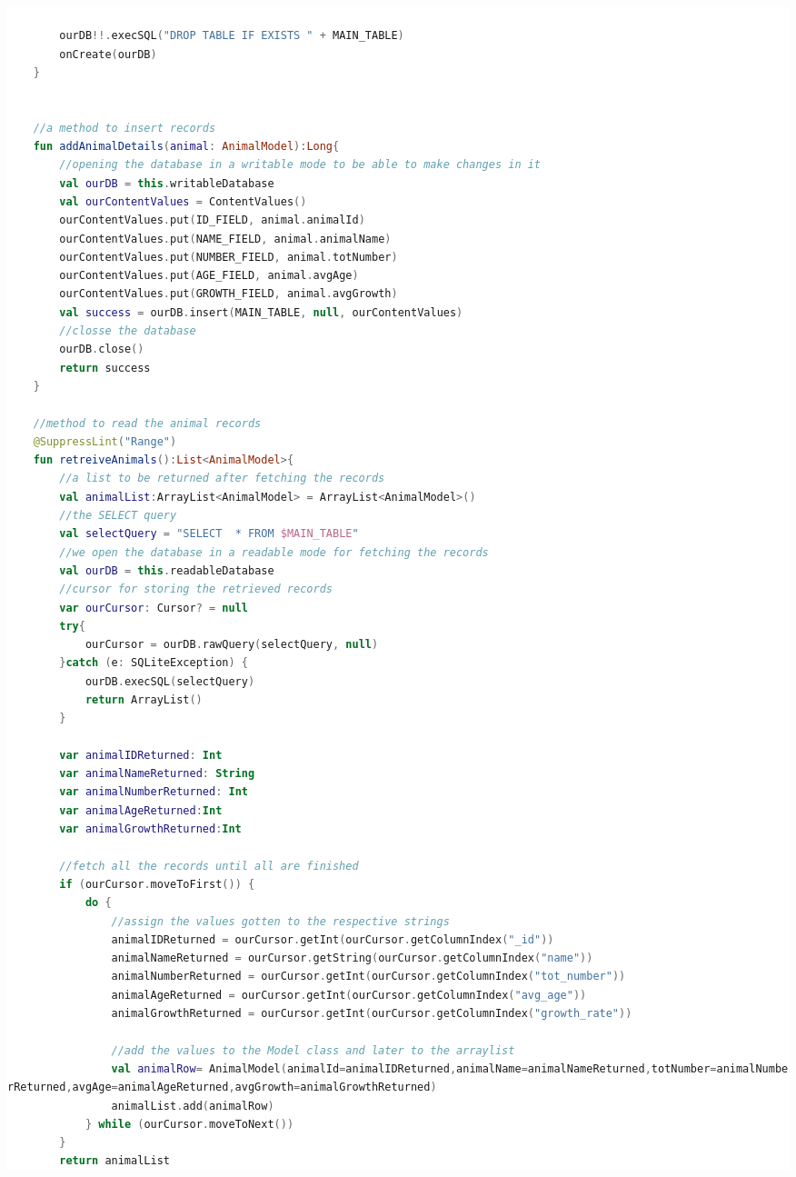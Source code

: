 ```kotlin

        ourDB!!.execSQL("DROP TABLE IF EXISTS " + MAIN_TABLE)
        onCreate(ourDB)
    }


    //a method to insert records
    fun addAnimalDetails(animal: AnimalModel):Long{
        //opening the database in a writable mode to be able to make changes in it
        val ourDB = this.writableDatabase
        val ourContentValues = ContentValues()
        ourContentValues.put(ID_FIELD, animal.animalId)
        ourContentValues.put(NAME_FIELD, animal.animalName)
        ourContentValues.put(NUMBER_FIELD, animal.totNumber)
        ourContentValues.put(AGE_FIELD, animal.avgAge)
        ourContentValues.put(GROWTH_FIELD, animal.avgGrowth)
        val success = ourDB.insert(MAIN_TABLE, null, ourContentValues)
        //closse the database
        ourDB.close()
        return success
    }

    //method to read the animal records
    @SuppressLint("Range")
    fun retreiveAnimals():List<AnimalModel>{
        //a list to be returned after fetching the records
        val animalList:ArrayList<AnimalModel> = ArrayList<AnimalModel>()
        //the SELECT query
        val selectQuery = "SELECT  * FROM $MAIN_TABLE"
        //we open the database in a readable mode for fetching the records
        val ourDB = this.readableDatabase
        //cursor for storing the retrieved records
        var ourCursor: Cursor? = null
        try{
            ourCursor = ourDB.rawQuery(selectQuery, null)
        }catch (e: SQLiteException) {
            ourDB.execSQL(selectQuery)
            return ArrayList()
        }

        var animalIDReturned: Int
        var animalNameReturned: String
        var animalNumberReturned: Int
        var animalAgeReturned:Int
        var animalGrowthReturned:Int

        //fetch all the records until all are finished
        if (ourCursor.moveToFirst()) {
            do {
                //assign the values gotten to the respective strings
                animalIDReturned = ourCursor.getInt(ourCursor.getColumnIndex("_id"))
                animalNameReturned = ourCursor.getString(ourCursor.getColumnIndex("name"))
                animalNumberReturned = ourCursor.getInt(ourCursor.getColumnIndex("tot_number"))
                animalAgeReturned = ourCursor.getInt(ourCursor.getColumnIndex("avg_age"))
                animalGrowthReturned = ourCursor.getInt(ourCursor.getColumnIndex("growth_rate"))

                //add the values to the Model class and later to the arraylist
                val animalRow= AnimalModel(animalId=animalIDReturned,animalName=animalNameReturned,totNumber=animalNumberReturned,avgAge=animalAgeReturned,avgGrowth=animalGrowthReturned)
                animalList.add(animalRow)
            } while (ourCursor.moveToNext())
        }
        return animalList
```